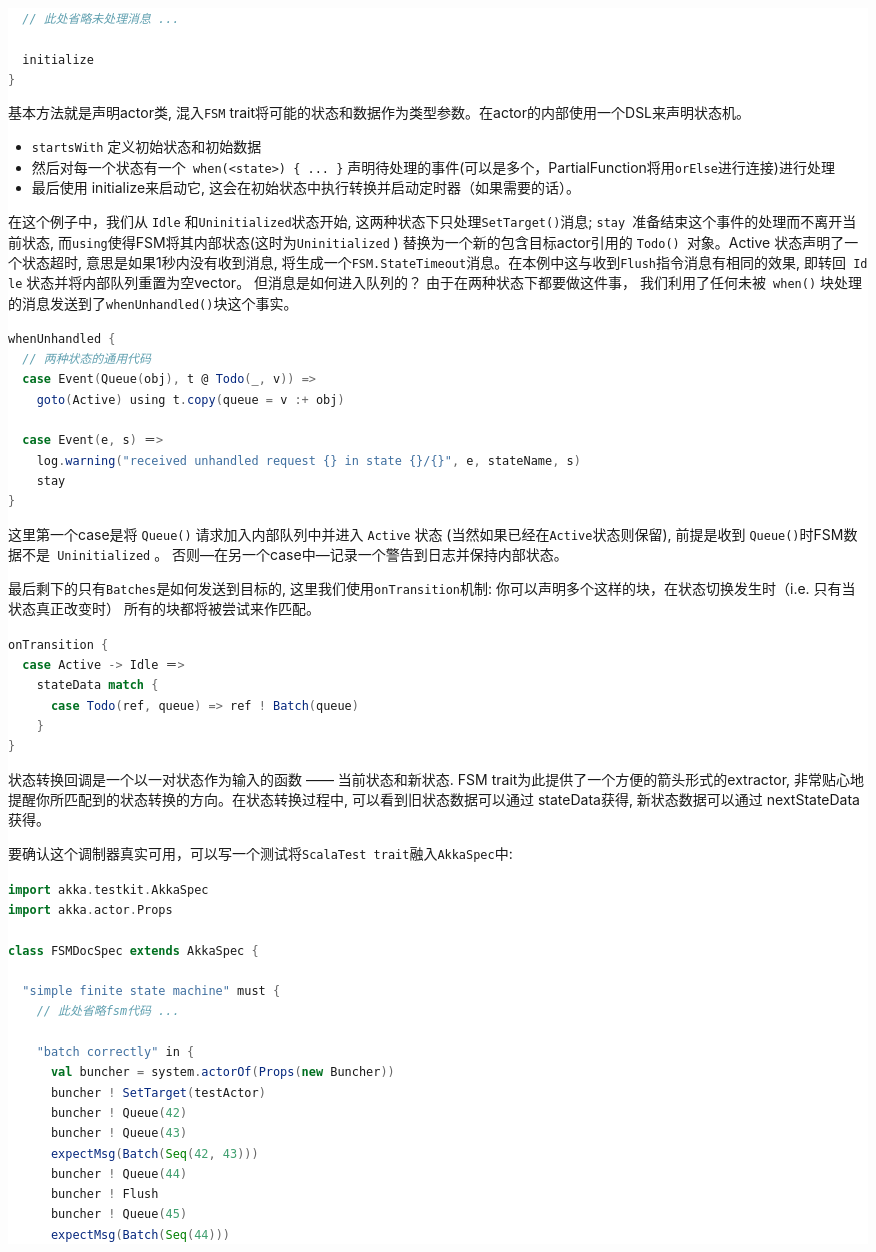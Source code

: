 ```scala
  // 此处省略未处理消息 ...

  initialize
}
```

基本方法就是声明actor类, 混入`FSM` trait将可能的状态和数据作为类型参数。在actor的内部使用一个DSL来声明状态机。

- `startsWith` 定义初始状态和初始数据
- 然后对每一个状态有一个` when(<state>) { ... }` 声明待处理的事件(可以是多个，PartialFunction将用`orElse`进行连接)进行处理
- 最后使用 initialize来启动它, 这会在初始状态中执行转换并启动定时器（如果需要的话）。

在这个例子中，我们从 `Idle` 和` Uninitialized `状态开始, 这两种状态下只处理` SetTarget() `消息; `stay `准备结束这个事件的处理而不离开当前状态, 而`using`使得FSM将其内部状态(这时为`Uninitialized` ) 替换为一个新的包含目标actor引用的 `Todo() `对象。Active 状态声明了一个状态超时, 意思是如果1秒内没有收到消息, 将生成一个` FSM.StateTimeout `消息。在本例中这与收到` Flush `指令消息有相同的效果, 即转回` Idle` 状态并将内部队列重置为空vector。 但消息是如何进入队列的？ 由于在两种状态下都要做这件事， 我们利用了任何未被` when()` 块处理的消息发送到了` whenUnhandled() `块这个事实。

```scala
whenUnhandled {
  // 两种状态的通用代码 
  case Event(Queue(obj), t @ Todo(_, v)) =>
    goto(Active) using t.copy(queue = v :+ obj)
 
  case Event(e, s) ＝>
    log.warning("received unhandled request {} in state {}/{}", e, stateName, s)
    stay
}
```

这里第一个case是将 `Queue()` 请求加入内部队列中并进入 `Active` 状态 (当然如果已经在` Active `状态则保留), 前提是收到 `Queue()`时FSM数据不是` Uninitialized` 。 否则—在另一个case中—记录一个警告到日志并保持内部状态。

最后剩下的只有` Batches `是如何发送到目标的, 这里我们使用` onTransition `机制: 你可以声明多个这样的块，在状态切换发生时（i.e. 只有当状态真正改变时） 所有的块都将被尝试来作匹配。

```scala
onTransition {
  case Active -> Idle ＝>
    stateData match {
      case Todo(ref, queue) => ref ! Batch(queue)
    }
}
```

状态转换回调是一个以一对状态作为输入的函数 —— 当前状态和新状态. FSM trait为此提供了一个方便的箭头形式的extractor, 非常贴心地提醒你所匹配到的状态转换的方向。在状态转换过程中, 可以看到旧状态数据可以通过 stateData获得, 新状态数据可以通过 nextStateData获得。

要确认这个调制器真实可用，可以写一个测试将`ScalaTest trait`融入`AkkaSpec`中:

```scala
import akka.testkit.AkkaSpec
import akka.actor.Props

class FSMDocSpec extends AkkaSpec {

  "simple finite state machine" must {
    // 此处省略fsm代码 ...

    "batch correctly" in {
      val buncher = system.actorOf(Props(new Buncher))
      buncher ! SetTarget(testActor)
      buncher ! Queue(42)
      buncher ! Queue(43)
      expectMsg(Batch(Seq(42, 43)))
      buncher ! Queue(44)
      buncher ! Flush
      buncher ! Queue(45)
      expectMsg(Batch(Seq(44)))
```